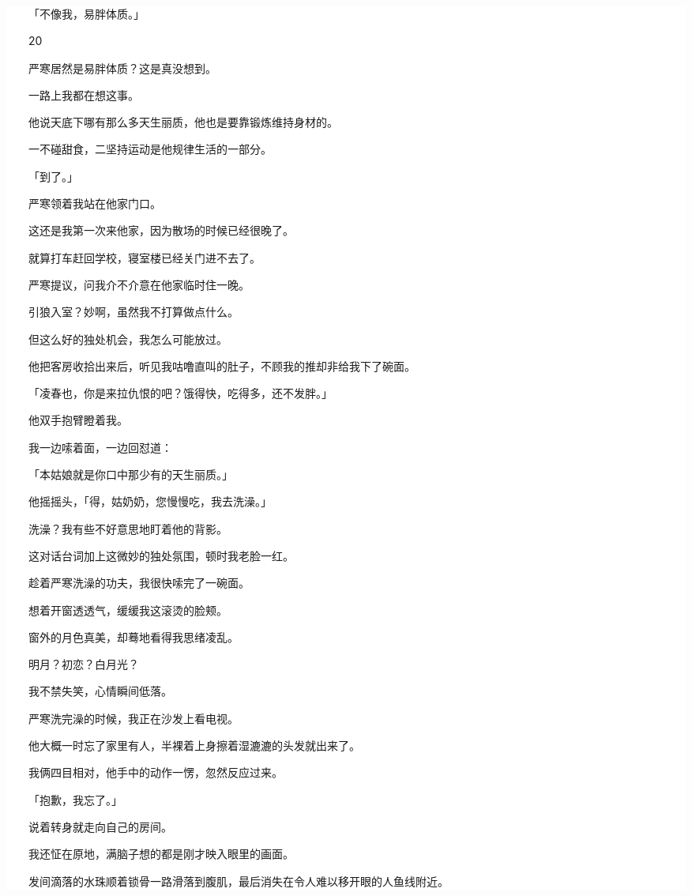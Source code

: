 &emsp;&emsp;「不像我，易胖体质。」  
  
&emsp;&emsp;20  
  
&emsp;&emsp;严寒居然是易胖体质？这是真没想到。  
  
&emsp;&emsp;一路上我都在想这事。  
  
&emsp;&emsp;他说天底下哪有那么多天生丽质，他也是要靠锻炼维持身材的。  
  
&emsp;&emsp;一不碰甜食，二坚持运动是他规律生活的一部分。  
  
&emsp;&emsp;「到了。」  
  
&emsp;&emsp;严寒领着我站在他家门口。  
  
&emsp;&emsp;这还是我第一次来他家，因为散场的时候已经很晚了。  
  
&emsp;&emsp;就算打车赶回学校，寝室楼已经关门进不去了。  
  
&emsp;&emsp;严寒提议，问我介不介意在他家临时住一晚。  
  
&emsp;&emsp;引狼入室？妙啊，虽然我不打算做点什么。  
  
&emsp;&emsp;但这么好的独处机会，我怎么可能放过。  
  
&emsp;&emsp;他把客房收拾出来后，听见我咕噜直叫的肚子，不顾我的推却非给我下了碗面。  
  
&emsp;&emsp;「凌春也，你是来拉仇恨的吧？饿得快，吃得多，还不发胖。」  
  
&emsp;&emsp;他双手抱臂瞪着我。  
  
&emsp;&emsp;我一边嗦着面，一边回怼道：  
  
&emsp;&emsp;「本姑娘就是你口中那少有的天生丽质。」  
  
&emsp;&emsp;他摇摇头，「得，姑奶奶，您慢慢吃，我去洗澡。」  
  
&emsp;&emsp;洗澡？我有些不好意思地盯着他的背影。  
  
&emsp;&emsp;这对话台词加上这微妙的独处氛围，顿时我老脸一红。  
  
&emsp;&emsp;趁着严寒洗澡的功夫，我很快嗦完了一碗面。  
  
&emsp;&emsp;想着开窗透透气，缓缓我这滚烫的脸颊。  
  
&emsp;&emsp;窗外的月色真美，却蓦地看得我思绪凌乱。  
  
&emsp;&emsp;明月？初恋？白月光？  
  
&emsp;&emsp;我不禁失笑，心情瞬间低落。  
  
&emsp;&emsp;严寒洗完澡的时候，我正在沙发上看电视。  
  
&emsp;&emsp;他大概一时忘了家里有人，半裸着上身擦着湿漉漉的头发就出来了。  
  
&emsp;&emsp;我俩四目相对，他手中的动作一愣，忽然反应过来。  
  
&emsp;&emsp;「抱歉，我忘了。」  
  
&emsp;&emsp;说着转身就走向自己的房间。  
  
&emsp;&emsp;我还怔在原地，满脑子想的都是刚才映入眼里的画面。  
  
&emsp;&emsp;发间滴落的水珠顺着锁骨一路滑落到腹肌，最后消失在令人难以移开眼的人鱼线附近。  
  